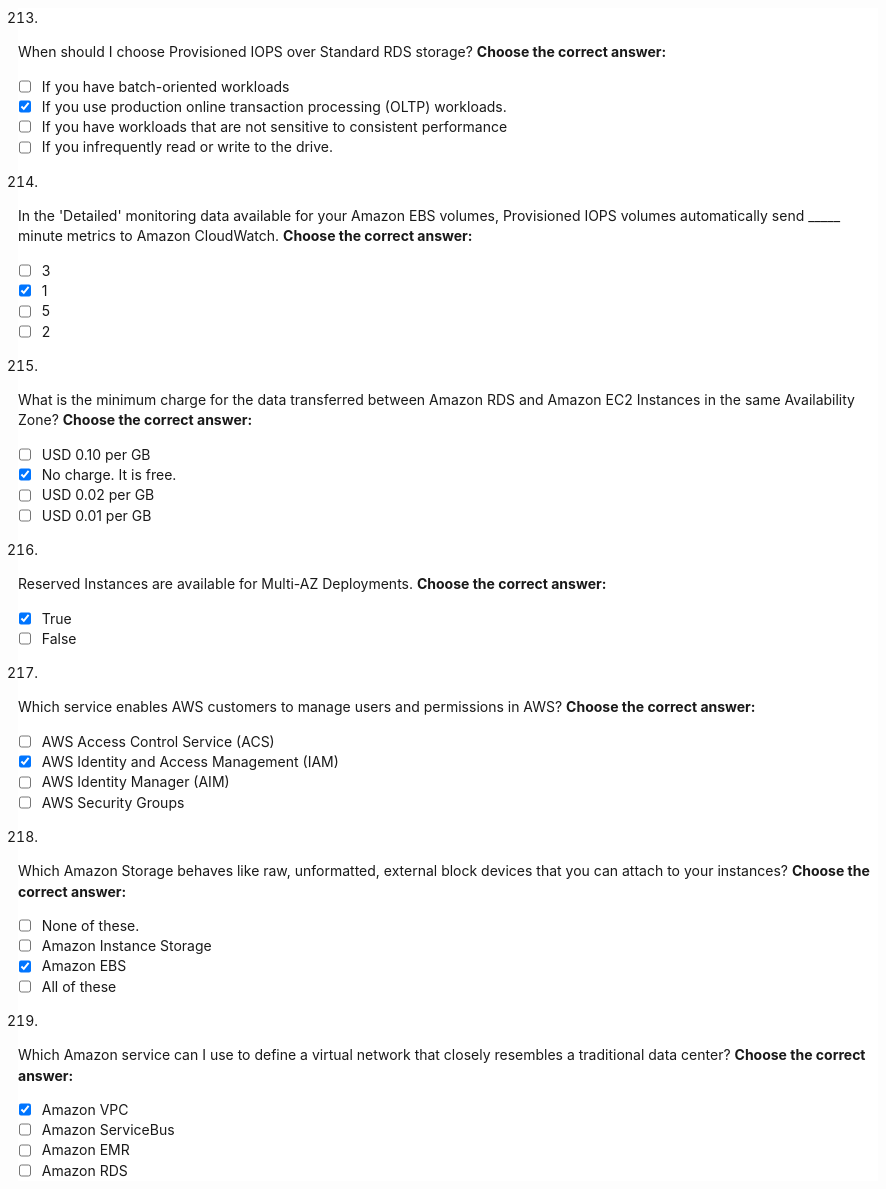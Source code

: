 213.
When should I choose Provisioned IOPS over Standard RDS storage? 
**Choose the correct answer:**
- [ ] If you have batch-oriented workloads
- [x] If you use production online transaction processing (OLTP) workloads.
- [ ] If you have workloads that are not sensitive to consistent performance
- [ ] If you infrequently read or write to the drive.

214.
In the 'Detailed' monitoring data available for your Amazon EBS volumes, Provisioned IOPS volumes automatically send _____ minute metrics to Amazon CloudWatch. 
**Choose the correct answer:**
- [ ] 3
- [x] 1
- [ ] 5
- [ ] 2

215.
What is the minimum charge for the data transferred between Amazon RDS and Amazon EC2 Instances in the same Availability Zone? 
**Choose the correct answer:**
- [ ] USD 0.10 per GB
- [x] No charge. It is free.
- [ ] USD 0.02 per GB
- [ ] USD 0.01 per GB

216.
Reserved Instances are available for Multi-AZ Deployments.
**Choose the correct answer:**
- [x] True
- [ ] False

217.
Which service enables AWS customers to manage users and permissions in AWS?
**Choose the correct answer:**
- [ ] AWS Access Control Service (ACS)
- [x] AWS Identity and Access Management (IAM)
- [ ] AWS Identity Manager (AIM)
- [ ] AWS Security Groups

218.
Which Amazon Storage behaves like raw, unformatted, external block devices that you can attach to your instances?
**Choose the correct answer:**
- [ ] None of these.
- [ ] Amazon Instance Storage
- [x] Amazon EBS
- [ ] All of these

219.
Which Amazon service can I use to define a virtual network that closely resembles a traditional data center?
**Choose the correct answer:**
- [x] Amazon VPC
- [ ] Amazon ServiceBus
- [ ] Amazon EMR
- [ ] Amazon RDS
